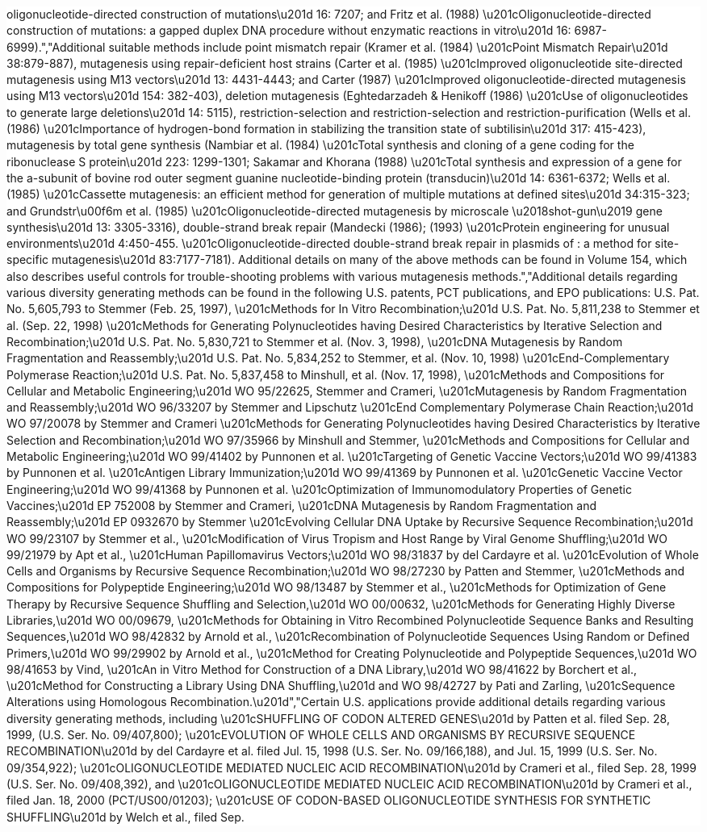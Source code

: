oligonucleotide-directed construction of mutations\u201d 16: 7207; and Fritz et al. (1988) \u201cOligonucleotide-directed construction of mutations: a gapped duplex DNA procedure without enzymatic reactions in vitro\u201d 16: 6987-6999).","Additional suitable methods include point mismatch repair (Kramer et al. (1984) \u201cPoint Mismatch Repair\u201d 38:879-887), mutagenesis using repair-deficient host strains (Carter et al. (1985) \u201cImproved oligonucleotide site-directed mutagenesis using M13 vectors\u201d 13: 4431-4443; and Carter (1987) \u201cImproved oligonucleotide-directed mutagenesis using M13 vectors\u201d 154: 382-403), deletion mutagenesis (Eghtedarzadeh & Henikoff (1986) \u201cUse of oligonucleotides to generate large deletions\u201d 14: 5115), restriction-selection and restriction-selection and restriction-purification (Wells et al. (1986) \u201cImportance of hydrogen-bond formation in stabilizing the transition state of subtilisin\u201d 317: 415-423), mutagenesis by total gene synthesis (Nambiar et al. (1984) \u201cTotal synthesis and cloning of a gene coding for the ribonuclease S protein\u201d 223: 1299-1301; Sakamar and Khorana (1988) \u201cTotal synthesis and expression of a gene for the a-subunit of bovine rod outer segment guanine nucleotide-binding protein (transducin)\u201d 14: 6361-6372; Wells et al. (1985) \u201cCassette mutagenesis: an efficient method for generation of multiple mutations at defined sites\u201d 34:315-323; and Grundstr\u00f6m et al. (1985) \u201cOligonucleotide-directed mutagenesis by microscale \u2018shot-gun\u2019 gene synthesis\u201d 13: 3305-3316), double-strand break repair (Mandecki (1986); (1993) \u201cProtein engineering for unusual environments\u201d 4:450-455. \u201cOligonucleotide-directed double-strand break repair in plasmids of : a method for site-specific mutagenesis\u201d 83:7177-7181). Additional details on many of the above methods can be found in Volume 154, which also describes useful controls for trouble-shooting problems with various mutagenesis methods.","Additional details regarding various diversity generating methods can be found in the following U.S. patents, PCT publications, and EPO publications: U.S. Pat. No. 5,605,793 to Stemmer (Feb. 25, 1997), \u201cMethods for In Vitro Recombination;\u201d U.S. Pat. No. 5,811,238 to Stemmer et al. (Sep. 22, 1998) \u201cMethods for Generating Polynucleotides having Desired Characteristics by Iterative Selection and Recombination;\u201d U.S. Pat. No. 5,830,721 to Stemmer et al. (Nov. 3, 1998), \u201cDNA Mutagenesis by Random Fragmentation and Reassembly;\u201d U.S. Pat. No. 5,834,252 to Stemmer, et al. (Nov. 10, 1998) \u201cEnd-Complementary Polymerase Reaction;\u201d U.S. Pat. No. 5,837,458 to Minshull, et al. (Nov. 17, 1998), \u201cMethods and Compositions for Cellular and Metabolic Engineering;\u201d WO 95\/22625, Stemmer and Crameri, \u201cMutagenesis by Random Fragmentation and Reassembly;\u201d WO 96\/33207 by Stemmer and Lipschutz \u201cEnd Complementary Polymerase Chain Reaction;\u201d WO 97\/20078 by Stemmer and Crameri \u201cMethods for Generating Polynucleotides having Desired Characteristics by Iterative Selection and Recombination;\u201d WO 97\/35966 by Minshull and Stemmer, \u201cMethods and Compositions for Cellular and Metabolic Engineering;\u201d WO 99\/41402 by Punnonen et al. \u201cTargeting of Genetic Vaccine Vectors;\u201d WO 99\/41383 by Punnonen et al. \u201cAntigen Library Immunization;\u201d WO 99\/41369 by Punnonen et al. \u201cGenetic Vaccine Vector Engineering;\u201d WO 99\/41368 by Punnonen et al. \u201cOptimization of Immunomodulatory Properties of Genetic Vaccines;\u201d EP 752008 by Stemmer and Crameri, \u201cDNA Mutagenesis by Random Fragmentation and Reassembly;\u201d EP 0932670 by Stemmer \u201cEvolving Cellular DNA Uptake by Recursive Sequence Recombination;\u201d WO 99\/23107 by Stemmer et al., \u201cModification of Virus Tropism and Host Range by Viral Genome Shuffling;\u201d WO 99\/21979 by Apt et al., \u201cHuman Papillomavirus Vectors;\u201d WO 98\/31837 by del Cardayre et al. \u201cEvolution of Whole Cells and Organisms by Recursive Sequence Recombination;\u201d WO 98\/27230 by Patten and Stemmer, \u201cMethods and Compositions for Polypeptide Engineering;\u201d WO 98\/13487 by Stemmer et al., \u201cMethods for Optimization of Gene Therapy by Recursive Sequence Shuffling and Selection,\u201d WO 00\/00632, \u201cMethods for Generating Highly Diverse Libraries,\u201d WO 00\/09679, \u201cMethods for Obtaining in Vitro Recombined Polynucleotide Sequence Banks and Resulting Sequences,\u201d WO 98\/42832 by Arnold et al., \u201cRecombination of Polynucleotide Sequences Using Random or Defined Primers,\u201d WO 99\/29902 by Arnold et al., \u201cMethod for Creating Polynucleotide and Polypeptide Sequences,\u201d WO 98\/41653 by Vind, \u201cAn in Vitro Method for Construction of a DNA Library,\u201d WO 98\/41622 by Borchert et al., \u201cMethod for Constructing a Library Using DNA Shuffling,\u201d and WO 98\/42727 by Pati and Zarling, \u201cSequence Alterations using Homologous Recombination.\u201d","Certain U.S. applications provide additional details regarding various diversity generating methods, including \u201cSHUFFLING OF CODON ALTERED GENES\u201d by Patten et al. filed Sep. 28, 1999, (U.S. Ser. No. 09\/407,800); \u201cEVOLUTION OF WHOLE CELLS AND ORGANISMS BY RECURSIVE SEQUENCE RECOMBINATION\u201d by del Cardayre et al. filed Jul. 15, 1998 (U.S. Ser. No. 09\/166,188), and Jul. 15, 1999 (U.S. Ser. No. 09\/354,922); \u201cOLIGONUCLEOTIDE MEDIATED NUCLEIC ACID RECOMBINATION\u201d by Crameri et al., filed Sep. 28, 1999 (U.S. Ser. No. 09\/408,392), and \u201cOLIGONUCLEOTIDE MEDIATED NUCLEIC ACID RECOMBINATION\u201d by Crameri et al., filed Jan. 18, 2000 (PCT\/US00\/01203); \u201cUSE OF CODON-BASED OLIGONUCLEOTIDE SYNTHESIS FOR SYNTHETIC SHUFFLING\u201d by Welch et al., filed Sep.
